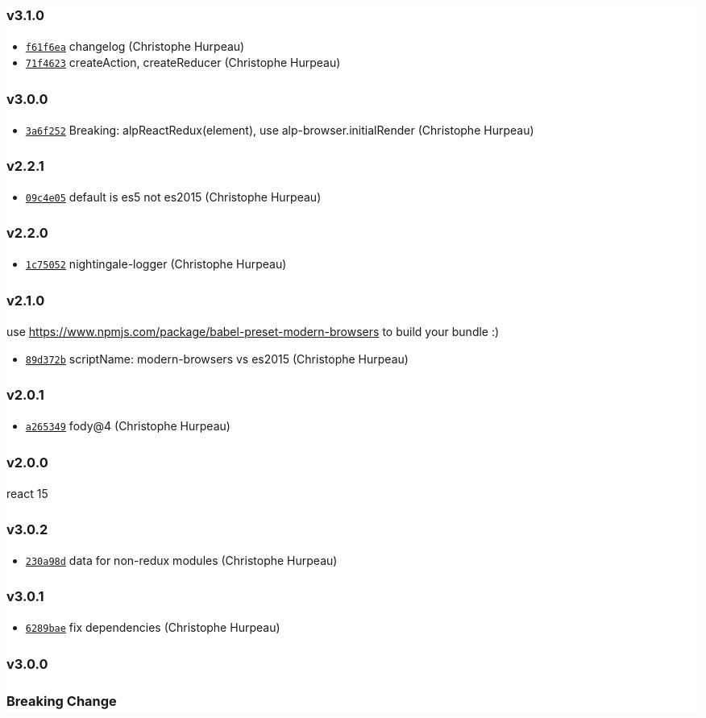 ### v3.1.0

- [`f61f6ea`](https://github.com/alpjs/alp-react-redux/commit/f61f6ea347f82d0b9c3b90c8bf4af5f731782556) changelog (Christophe Hurpeau)
- [`71f4623`](https://github.com/alpjs/alp-react-redux/commit/71f4623562ccb14f7d3fac867f7109b015efc822) createAction, createReducer (Christophe Hurpeau)

### v3.0.0

- [`3a6f252`](https://github.com/alpjs/alp-react-redux/commit/3a6f25294ab5059d8ec29a639d559905351631cc) Breaking: alpReactRedux(element), use alp-browser.initialRender (Christophe Hurpeau)

### v2.2.1

- [`09c4e05`](https://github.com/alpjs/alp-react-redux/commit/09c4e05c0d4b6628cc468c3a8169f14cb12842de) default is es5 not es2015 (Christophe Hurpeau)

### v2.2.0

- [`1c75052`](https://github.com/alpjs/alp-react-redux/commit/1c7505270eac57bd940e38ba890836a7317216eb) nightingale-logger (Christophe Hurpeau)

### v2.1.0

use https://www.npmjs.com/package/babel-preset-modern-browsers to build your bundle :)

- [`89d372b`](https://github.com/alpjs/alp-react-redux/commit/89d372b1b8d5cd9882f1d22470b689b848c4be13) scriptName: modern-browsers vs es2015 (Christophe Hurpeau)


### v2.0.1

- [`a265349`](https://github.com/alpjs/alp-react-redux/commit/a26534973a151744d073669f41dd1ca25d9e115e) fody@4 (Christophe Hurpeau)

### v2.0.0

react 15


### v3.0.2

- [`230a98d`](https://github.com/alpjs/auk-react-redux/commit/230a98d1219cb29ab5410f2899489ce3a5b2577c) data for non-redux modules (Christophe Hurpeau)

### v3.0.1

- [`6289bae`](https://github.com/alpjs/auk-react-redux/commit/6289baea906dcc64971019867c3d962e5ab692e7) fix dependencies (Christophe Hurpeau)

### v3.0.0

### Breaking Change

